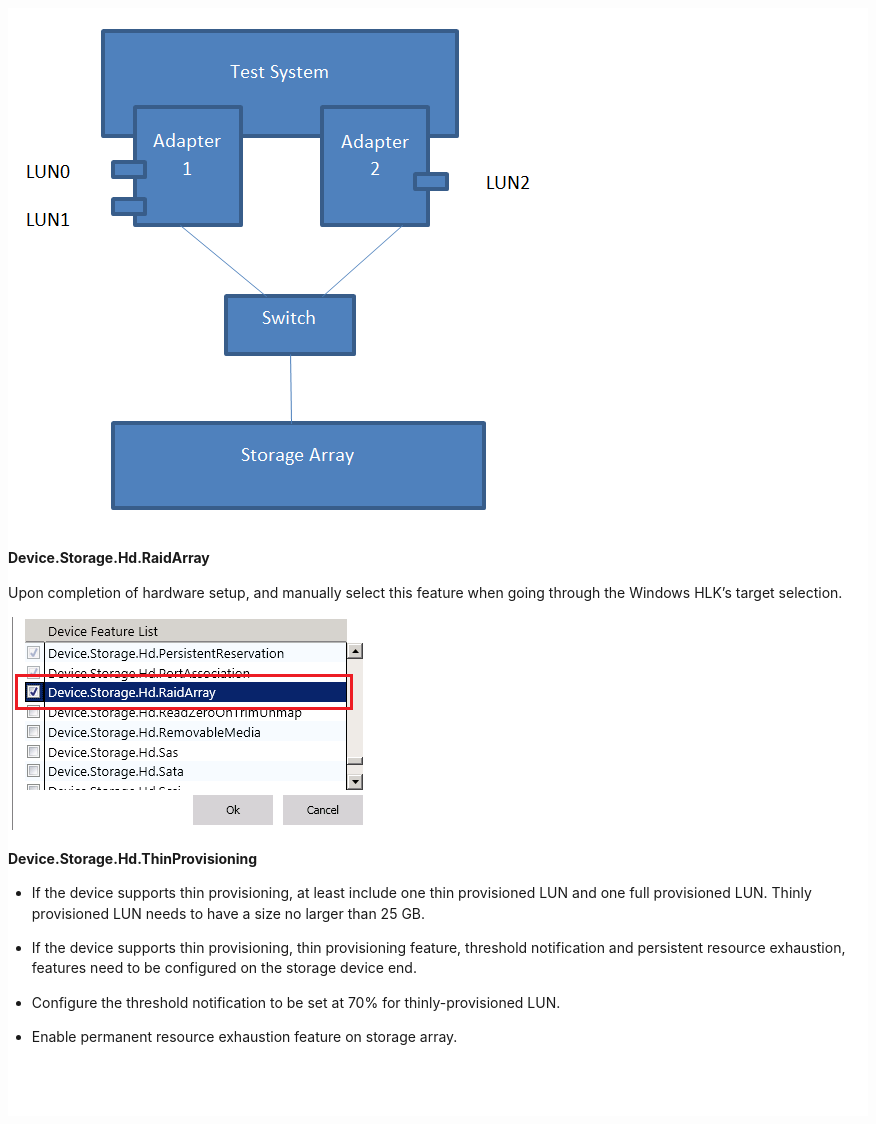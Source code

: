 ![device.storage.hd.offloadeddatatransfer figure](images/hck-win8-raid-prereqs.png)

**Device.Storage.Hd.RaidArray**

Upon completion of hardware setup, and manually select this feature when going through the Windows HLK’s target selection.

![array feature selection](images/hck-win8-arrayfeatureselection.png)

**Device.Storage.Hd.ThinProvisioning**

-   If the device supports thin provisioning, at least include one thin provisioned LUN and one full provisioned LUN. Thinly provisioned LUN needs to have a size no larger than 25 GB.

-   If the device supports thin provisioning, thin provisioning feature, threshold notification and persistent resource exhaustion, features need to be configured on the storage device end.

-   Configure the threshold notification to be set at 70% for thinly-provisioned LUN.

-   Enable permanent resource exhaustion feature on storage array.

 

 






